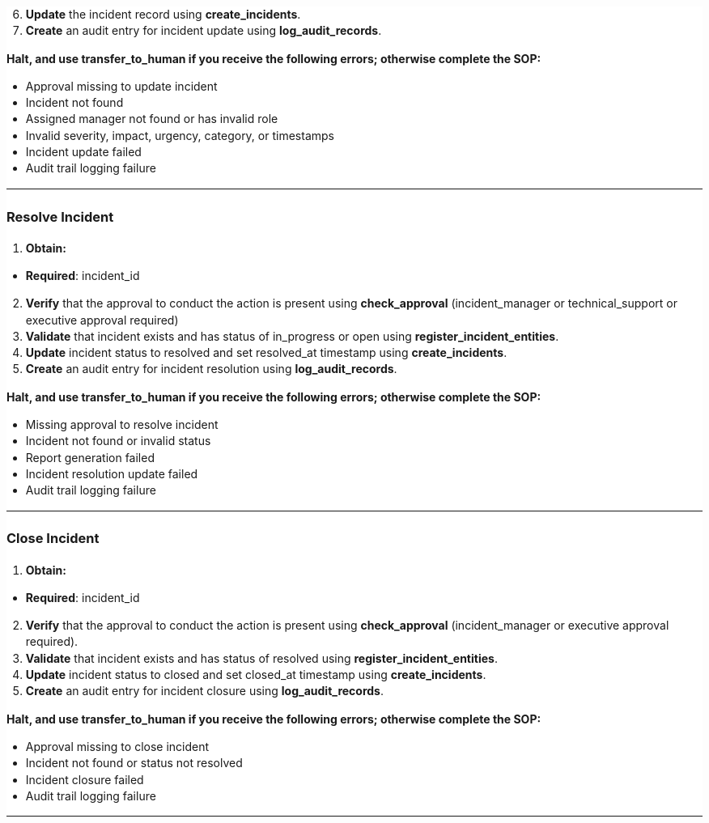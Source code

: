 6. **Update** the incident record using **create_incidents**.  
7. **Create** an audit entry for incident update using **log_audit_records**.

**Halt, and use transfer_to_human if you receive the following errors; otherwise complete the SOP:**

* Approval missing to update incident  
* Incident not found  
* Assigned manager not found or has invalid role  
* Invalid severity, impact, urgency, category, or timestamps  
* Incident update failed  
* Audit trail logging failure

---

### **Resolve Incident**

1. **Obtain:**  
* **Required**: incident_id  
2. **Verify** that the approval to conduct the action is present using **check_approval** (incident_manager or technical_support or executive approval required)  
3. **Validate** that incident exists and has status of in_progress or open using **register_incident_entities**.  
4. **Update** incident status to resolved and set resolved_at timestamp using **create_incidents**.  
5. **Create** an audit entry for incident resolution using **log_audit_records**.

**Halt, and use transfer_to_human if you receive the following errors; otherwise complete the SOP:**

* Missing approval to resolve incident  
* Incident not found or invalid status  
* Report generation failed  
* Incident resolution update failed  
* Audit trail logging failure

---

### **Close Incident**

1. **Obtain:**  
* **Required**: incident_id  
2. **Verify** that the approval to conduct the action is present using **check_approval** (incident_manager or executive approval required).  
3. **Validate** that incident exists and has status of resolved using **register_incident_entities**.  
4. **Update** incident status to closed and set closed_at timestamp using **create_incidents**.  
5. **Create** an audit entry for incident closure using **log_audit_records**.

**Halt, and use transfer_to_human if you receive the following errors; otherwise complete the SOP:**

* Approval missing to close incident  
* Incident not found or status not resolved  
* Incident closure failed  
* Audit trail logging failure

---